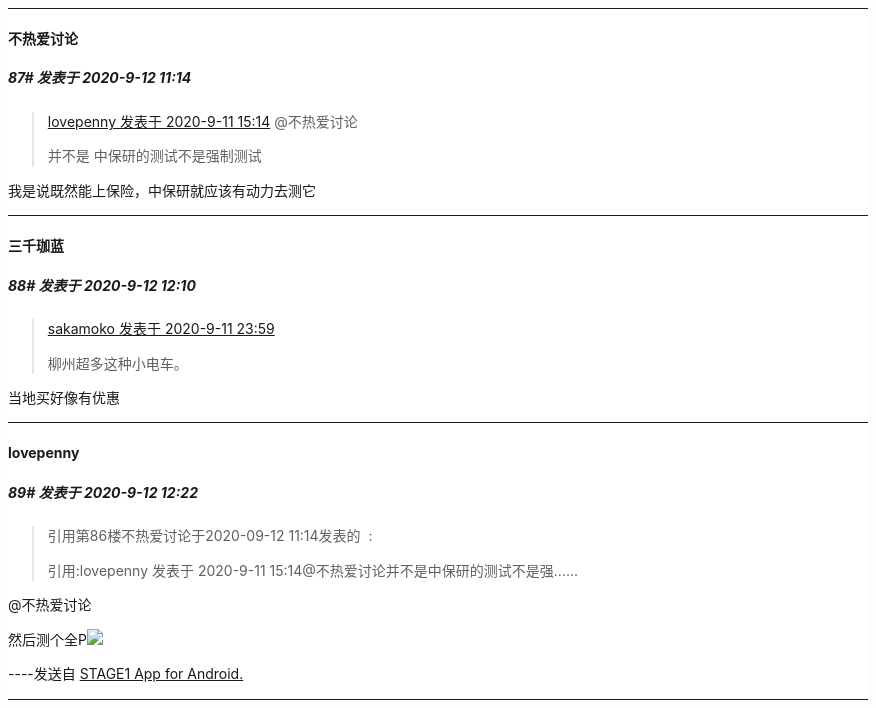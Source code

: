 

*****

####  不热爱讨论  
##### 87#       发表于 2020-9-12 11:14



<blockquote><a href="httphttps://bbs.saraba1st.com/2b/forum.php?mod=redirect&amp;goto=findpost&amp;pid=48706394&amp;ptid=1959272" target="_blank">lovepenny 发表于 2020-9-11 15:14</a>
@不热爱讨论

并不是
中保研的测试不是强制测试</blockquote>
我是说既然能上保险，中保研就应该有动力去测它







*****

####  三千珈蓝  
##### 88#       发表于 2020-9-12 12:10



<blockquote><a href="httphttps://bbs.saraba1st.com/2b/forum.php?mod=redirect&amp;goto=findpost&amp;pid=48710735&amp;ptid=1959272" target="_blank">sakamoko 发表于 2020-9-11 23:59</a>

柳州超多这种小电车。</blockquote>
当地买好像有优惠







*****

####  lovepenny  
##### 89#       发表于 2020-9-12 12:22



<blockquote>引用第86楼不热爱讨论于2020-09-12 11:14发表的  :

引用:lovepenny 发表于 2020-9-11 15:14@不热爱讨论并不是中保研的测试不是强......</blockquote>
@不热爱讨论

然后测个全P<img src="https://static.saraba1st.com/image/smiley/face2017/047.png" referrerpolicy="no-referrer">


----发送自 [STAGE1 App for Android.](http://stage1.5j4m.com/?1.33)







*****
